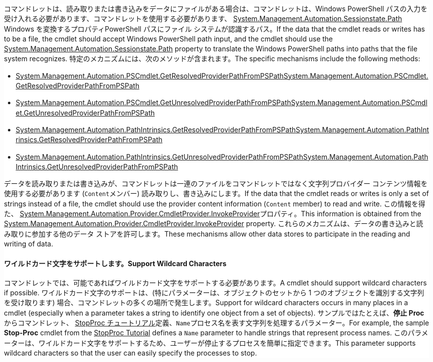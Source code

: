 <span data-ttu-id="afa1a-243">コマンドレットは、読み取りまたは書き込みをデータにファイルがある場合は、コマンドレットは、Windows PowerShell パスの入力を受け入れる必要があります、コマンドレットを使用する必要があります、 [System.Management.Automation.Sessionstate.Path](/dotnet/api/System.Management.Automation.SessionState.Path) Windows を変換するプロパティPowerShell パスにファイル システムが認識するパス。</span><span class="sxs-lookup"><span data-stu-id="afa1a-243">If the data that the cmdlet reads or writes has to be a file, the cmdlet should accept Windows PowerShell path input, and the cmdlet should use the [System.Management.Automation.Sessionstate.Path](/dotnet/api/System.Management.Automation.SessionState.Path) property to translate the Windows PowerShell paths into paths that the file system recognizes.</span></span> <span data-ttu-id="afa1a-244">特定のメカニズムには、次のメソッドが含まれます。</span><span class="sxs-lookup"><span data-stu-id="afa1a-244">The specific mechanisms include the following methods:</span></span>

- [<span data-ttu-id="afa1a-245">System.Management.Automation.PSCmdlet.GetResolvedProviderPathFromPSPath</span><span class="sxs-lookup"><span data-stu-id="afa1a-245">System.Management.Automation.PSCmdlet.GetResolvedProviderPathFromPSPath</span></span>](/dotnet/api/System.Management.Automation.PSCmdlet.GetResolvedProviderPathFromPSPath)

- [<span data-ttu-id="afa1a-246">System.Management.Automation.PSCmdlet.GetUnresolvedProviderPathFromPSPath</span><span class="sxs-lookup"><span data-stu-id="afa1a-246">System.Management.Automation.PSCmdlet.GetUnresolvedProviderPathFromPSPath</span></span>](/dotnet/api/System.Management.Automation.PSCmdlet.GetUnresolvedProviderPathFromPSPath)

- [<span data-ttu-id="afa1a-247">System.Management.Automation.PathIntrinsics.GetResolvedProviderPathFromPSPath</span><span class="sxs-lookup"><span data-stu-id="afa1a-247">System.Management.Automation.PathIntrinsics.GetResolvedProviderPathFromPSPath</span></span>](/dotnet/api/System.Management.Automation.PathIntrinsics.GetResolvedProviderPathFromPSPath)

- [<span data-ttu-id="afa1a-248">System.Management.Automation.PathIntrinsics.GetUnresolvedProviderPathFromPSPath</span><span class="sxs-lookup"><span data-stu-id="afa1a-248">System.Management.Automation.PathIntrinsics.GetUnresolvedProviderPathFromPSPath</span></span>](/dotnet/api/System.Management.Automation.PathIntrinsics.GetUnresolvedProviderPathFromPSPath)

<span data-ttu-id="afa1a-249">データを読み取りまたは書き込みが、コマンドレットは一連のファイルをコマンドレットではなく文字列プロバイダー コンテンツ情報を使用する必要があります (`Content`メンバー) 読み取りし、書き込みにします。</span><span class="sxs-lookup"><span data-stu-id="afa1a-249">If the data that the cmdlet reads or writes is only a set of strings instead of a file, the cmdlet should use the provider content information (`Content` member) to read and write.</span></span> <span data-ttu-id="afa1a-250">この情報を得た、 [System.Management.Automation.Provider.CmdletProvider.InvokeProvider](/dotnet/api/System.Management.Automation.Provider.CmdletProvider.InvokeProvider)プロパティ。</span><span class="sxs-lookup"><span data-stu-id="afa1a-250">This information is obtained from the [System.Management.Automation.Provider.CmdletProvider.InvokeProvider](/dotnet/api/System.Management.Automation.Provider.CmdletProvider.InvokeProvider) property.</span></span> <span data-ttu-id="afa1a-251">これらのメカニズムは、データの書き込みと読み取りに参加する他のデータ ストアを許可します。</span><span class="sxs-lookup"><span data-stu-id="afa1a-251">These mechanisms allow other data stores to participate in the reading and writing of data.</span></span>

#### <a name="support-wildcard-characters"></a><span data-ttu-id="afa1a-252">ワイルドカード文字をサポートします。</span><span class="sxs-lookup"><span data-stu-id="afa1a-252">Support Wildcard Characters</span></span>

<span data-ttu-id="afa1a-253">コマンドレットでは、可能であればワイルドカード文字をサポートする必要があります。</span><span class="sxs-lookup"><span data-stu-id="afa1a-253">A cmdlet should support wildcard characters if possible.</span></span> <span data-ttu-id="afa1a-254">ワイルドカード文字のサポートは、(特にパラメーターは、オブジェクトのセットから 1 つのオブジェクトを識別する文字列を受け取ります) 場合、コマンドレットの多くの場所で発生します。</span><span class="sxs-lookup"><span data-stu-id="afa1a-254">Support for wildcard characters occurs in many places in a cmdlet (especially when a parameter takes a string to identify one object from a set of objects).</span></span> <span data-ttu-id="afa1a-255">サンプルではたとえば、**停止 Proc**からコマンドレット、 [StopProc チュートリアル](./stopproc-tutorial.md)定義、`Name`プロセス名を表す文字列を処理するパラメーター。</span><span class="sxs-lookup"><span data-stu-id="afa1a-255">For example, the sample **Stop-Proc** cmdlet from the [StopProc Tutorial](./stopproc-tutorial.md) defines a `Name` parameter to handle strings that represent process names.</span></span> <span data-ttu-id="afa1a-256">このパラメーターは、ワイルドカード文字をサポートするため、ユーザーが停止するプロセスを簡単に指定できます。</span><span class="sxs-lookup"><span data-stu-id="afa1a-256">This parameter supports wildcard characters so that the user can easily specify the processes to stop.</span></span>
